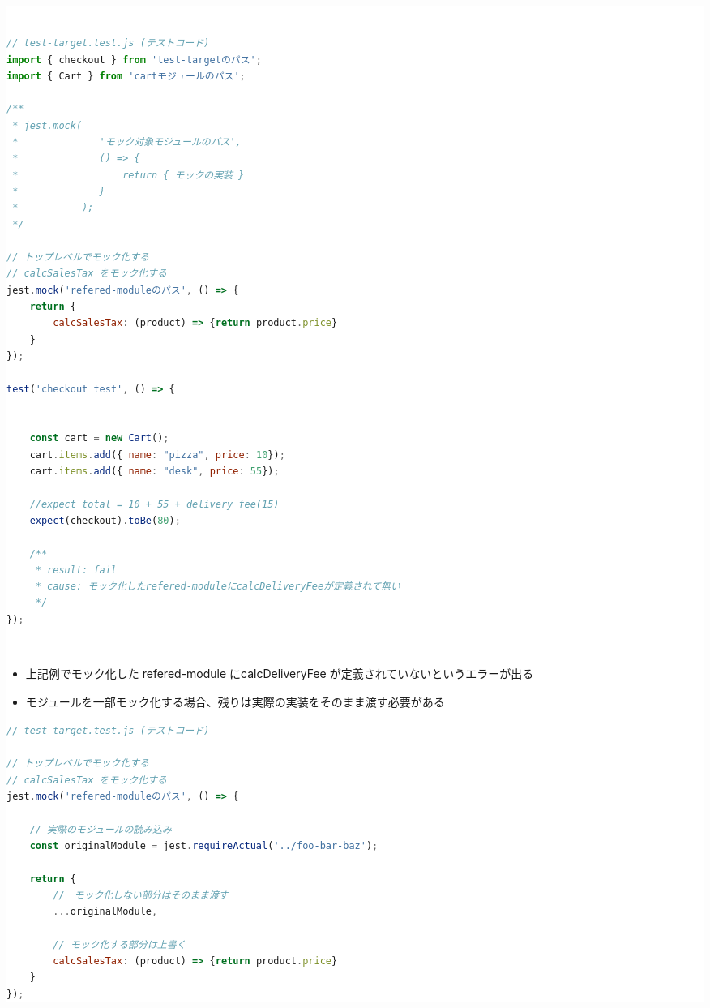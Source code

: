 <br>

```js
// test-target.test.js (テストコード)
import { checkout } from 'test-targetのパス';
import { Cart } from 'cartモジュールのパス'; 

/** 
 * jest.mock(
 *              'モック対象モジュールのパス',
 *              () => {
 *                  return { モックの実装 }
 *              }
 *           );
 */

// トップレベルでモック化する
// calcSalesTax をモック化する
jest.mock('refered-moduleのパス', () => {
    return {
        calcSalesTax: (product) => {return product.price}
    }
});

test('checkout test', () => {
    

    const cart = new Cart();
    cart.items.add({ name: "pizza", price: 10});
    cart.items.add({ name: "desk", price: 55});
    
    //expect total = 10 + 55 + delivery fee(15)
    expect(checkout).toBe(80);

    /**
     * result: fail
     * cause: モック化したrefered-moduleにcalcDeliveryFeeが定義されて無い
     */
});
```

<br>

- 上記例でモック化した refered-module にcalcDeliveryFee が定義されていないというエラーが出る

- モジュールを一部モック化する場合、残りは実際の実装をそのまま渡す必要がある

```js
// test-target.test.js (テストコード)

// トップレベルでモック化する
// calcSalesTax をモック化する
jest.mock('refered-moduleのパス', () => {

    // 実際のモジュールの読み込み
    const originalModule = jest.requireActual('../foo-bar-baz');

    return {
        //　モック化しない部分はそのまま渡す
        ...originalModule,

        // モック化する部分は上書く
        calcSalesTax: (product) => {return product.price}
    }
});
```
